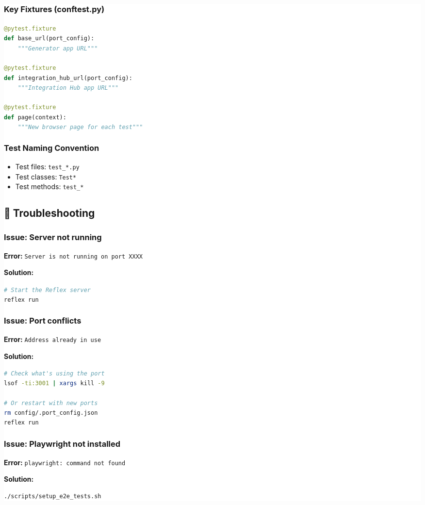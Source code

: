 ### Key Fixtures (conftest.py)

```python
@pytest.fixture
def base_url(port_config):
    """Generator app URL"""

@pytest.fixture
def integration_hub_url(port_config):
    """Integration Hub app URL"""

@pytest.fixture
def page(context):
    """New browser page for each test"""
```

### Test Naming Convention

- Test files: `test_*.py`
- Test classes: `Test*`
- Test methods: `test_*`

## 🐛 Troubleshooting

### Issue: Server not running

**Error:** `Server is not running on port XXXX`

**Solution:**
```bash
# Start the Reflex server
reflex run
```

### Issue: Port conflicts

**Error:** `Address already in use`

**Solution:**
```bash
# Check what's using the port
lsof -ti:3001 | xargs kill -9

# Or restart with new ports
rm config/.port_config.json
reflex run
```

### Issue: Playwright not installed

**Error:** `playwright: command not found`

**Solution:**
```bash
./scripts/setup_e2e_tests.sh
```
